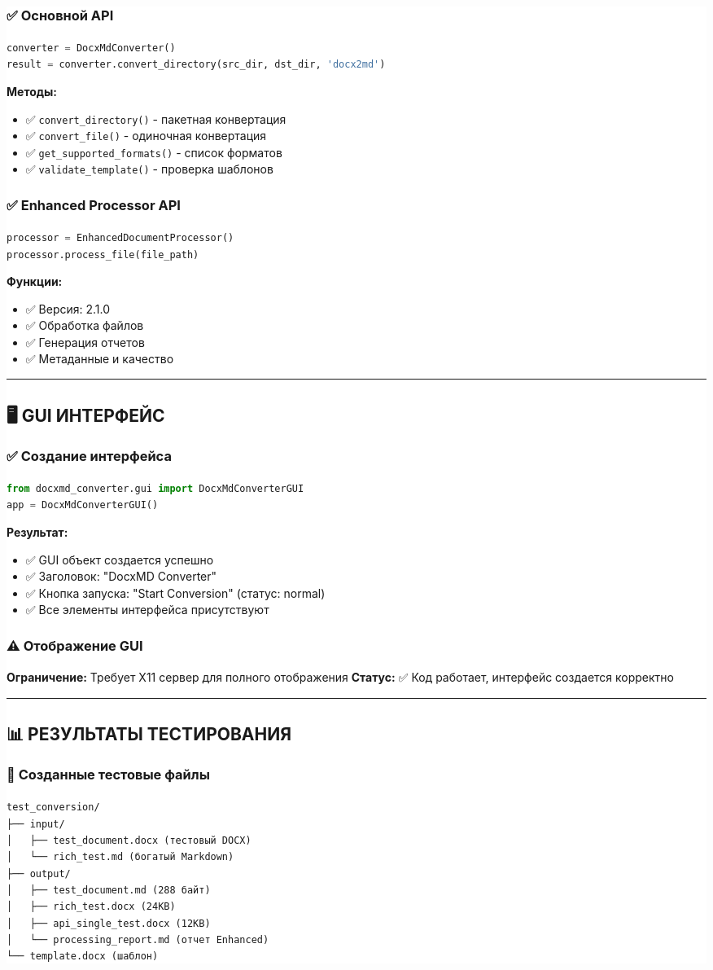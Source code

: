 ### ✅ **Основной API**
```python
converter = DocxMdConverter()
result = converter.convert_directory(src_dir, dst_dir, 'docx2md')
```
**Методы:**
- ✅ `convert_directory()` - пакетная конвертация
- ✅ `convert_file()` - одиночная конвертация
- ✅ `get_supported_formats()` - список форматов
- ✅ `validate_template()` - проверка шаблонов

### ✅ **Enhanced Processor API**
```python
processor = EnhancedDocumentProcessor()
processor.process_file(file_path)
```
**Функции:**
- ✅ Версия: 2.1.0
- ✅ Обработка файлов
- ✅ Генерация отчетов
- ✅ Метаданные и качество

---

## 🖥️ **GUI ИНТЕРФЕЙС**

### ✅ **Создание интерфейса**
```python
from docxmd_converter.gui import DocxMdConverterGUI
app = DocxMdConverterGUI()
```
**Результат:**
- ✅ GUI объект создается успешно
- ✅ Заголовок: "DocxMD Converter"
- ✅ Кнопка запуска: "Start Conversion" (статус: normal)
- ✅ Все элементы интерфейса присутствуют

### ⚠️ **Отображение GUI**
**Ограничение:** Требует X11 сервер для полного отображения
**Статус:** ✅ Код работает, интерфейс создается корректно

---

## 📊 **РЕЗУЛЬТАТЫ ТЕСТИРОВАНИЯ**

### 📁 **Созданные тестовые файлы**
```
test_conversion/
├── input/
│   ├── test_document.docx (тестовый DOCX)
│   └── rich_test.md (богатый Markdown)
├── output/
│   ├── test_document.md (288 байт)
│   ├── rich_test.docx (24KB)
│   ├── api_single_test.docx (12KB)
│   └── processing_report.md (отчет Enhanced)
└── template.docx (шаблон)
```
